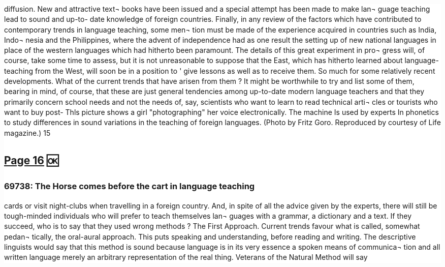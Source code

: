 diffusion. New and attractive text¬
books have been issued and a special
attempt has been made to make lan¬
guage teaching lead to sound and up-to-
date knowledge of foreign countries.
Finally, in any review of the factors
which have contributed to contemporary
trends in language teaching, some men¬
tion must be made of the experience
acquired in countries such as India, Indo¬
nesia and the Philippines, where the
advent of independence had as one result
the setting up of new national languages
in place of the western languages which
had hitherto been paramount. The
details of this great experiment in pro¬
gress will, of course, take some time to
assess, but it is not unreasonable to
suppose that the East, which has hitherto
learned about language-teaching from
the West, will soon be in a position to '
give lessons as well as to receive them.
So much for some relatively recent
developments. What of the current
trends that have arisen from them ? It
might be worthwhile to try and list some
of them, bearing in mind, of course, that
these are just general tendencies among
up-to-date modern language teachers
and that they primarily concern school
needs and not the needs of, say, scientists
who want to learn to read technical arti¬
cles or tourists who want to buy post-
Thls picture shows a girl "photographing" her voice electronically. The machine Is used by experts In
phonetics to study differences in sound variations in the teaching of foreign languages. (Photo by Fritz
Goro. Reproduced by courtesy of Life magazine.)
15
## [Page 16](https://demo.humlab.umu.se/courier/078140engo.pdf#page=16) 🆗
### 69738: The Horse comes before the cart in language teaching
cards or visit night-clubs when travelling
in a foreign country. And, in spite of
all the advice given by the experts, there
will still be tough-minded individuals
who will prefer to teach themselves lan¬
guages with a grammar, a dictionary and
a text. If they succeed, who is to say
that they used wrong methods ?
The First Approach. Current trends
favour what is called, somewhat pedan¬
tically, the oral-aural approach. This
puts speaking and understanding, before
reading and writing. The descriptive
linguists would say that this method is
sound because language is in its very
essence a spoken means of communica¬
tion and all written language merely an
arbitrary representation of the real thing.
Veterans of the Natural Method will say